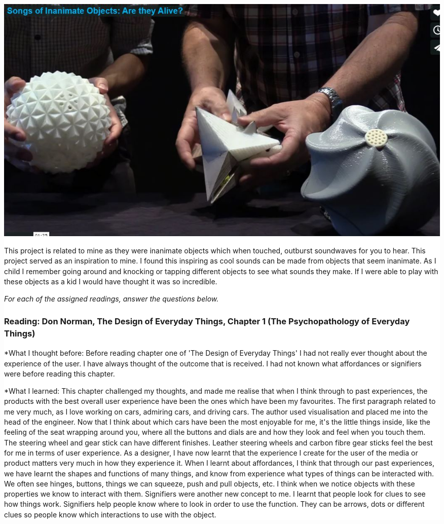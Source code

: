 ![Image](n5.JPG)

This project is related to mine as they were inanimate objects which when touched, outburst soundwaves for you to hear. This project served as an inspiration to mine. I found this inspiring as cool sounds can be made from objects that seem inanimate. As I child I remember going around and knocking or tapping different objects to see what sounds they make. If I were able to play with these objects as a kid I would have thought it was so incredible. 


*For each of the assigned readings, answer the questions below.*

### Reading: Don Norman, The Design of Everyday Things, Chapter 1 (The Psychopathology of Everyday Things) ###

*What I thought before: Before reading chapter one of 'The Design of Everyday Things' I had not really ever thought about the experience of the user. I have always thought of the outcome that is received. I had not known what affordances or signifiers were before reading this chapter. 

*What I learned: This chapter challenged my thoughts, and made me realise that when I think through to past experiences, the products with the best overall user experience have been the ones which have been my favourites. The first paragraph related to me very much, as I love working on cars, admiring cars, and driving cars. The author used visualisation and placed me into the head of the engineer. Now that I think about which cars have been the most enjoyable for me, it's the little things inside, like the feeling of the seat wrapping around you, where all the buttons and dials are and how they look and feel when you touch them. The steering wheel and gear stick can have different finishes. Leather steering wheels and carbon fibre gear sticks feel the best for me in terms of user experience. As a designer, I have now learnt that the experience I create for the user of the media or product matters very much in how they experience it. When I learnt about affordances, I think that through our past experiences, we have learnt the shapes and functions of many things, and know from experience what types of things can be interacted with. We often see hinges, buttons, things we can squeeze, push and pull objects, etc. I think when we notice objects with these properties we know to interact with them. Signifiers were another new concept to me. I learnt that people look for clues to see how things work. Signifiers help people know where to look in order to use the function. They can be arrows, dots or different clues so people know which interactions to use with the object. 
